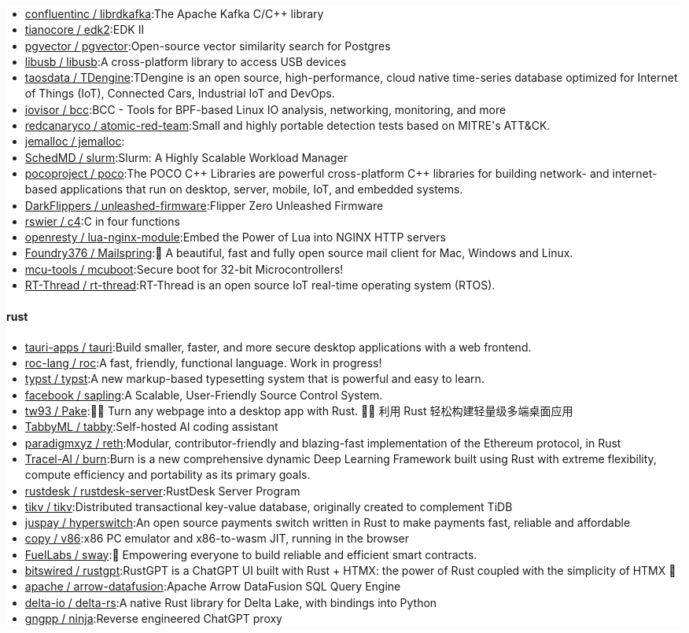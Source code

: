 * [confluentinc / librdkafka](https://github.com/confluentinc/librdkafka):The Apache Kafka C/C++ library
* [tianocore / edk2](https://github.com/tianocore/edk2):EDK II
* [pgvector / pgvector](https://github.com/pgvector/pgvector):Open-source vector similarity search for Postgres
* [libusb / libusb](https://github.com/libusb/libusb):A cross-platform library to access USB devices
* [taosdata / TDengine](https://github.com/taosdata/TDengine):TDengine is an open source, high-performance, cloud native time-series database optimized for Internet of Things (IoT), Connected Cars, Industrial IoT and DevOps.
* [iovisor / bcc](https://github.com/iovisor/bcc):BCC - Tools for BPF-based Linux IO analysis, networking, monitoring, and more
* [redcanaryco / atomic-red-team](https://github.com/redcanaryco/atomic-red-team):Small and highly portable detection tests based on MITRE's ATT&CK.
* [jemalloc / jemalloc](https://github.com/jemalloc/jemalloc):
* [SchedMD / slurm](https://github.com/SchedMD/slurm):Slurm: A Highly Scalable Workload Manager
* [pocoproject / poco](https://github.com/pocoproject/poco):The POCO C++ Libraries are powerful cross-platform C++ libraries for building network- and internet-based applications that run on desktop, server, mobile, IoT, and embedded systems.
* [DarkFlippers / unleashed-firmware](https://github.com/DarkFlippers/unleashed-firmware):Flipper Zero Unleashed Firmware
* [rswier / c4](https://github.com/rswier/c4):C in four functions
* [openresty / lua-nginx-module](https://github.com/openresty/lua-nginx-module):Embed the Power of Lua into NGINX HTTP servers
* [Foundry376 / Mailspring](https://github.com/Foundry376/Mailspring):💌 A beautiful, fast and fully open source mail client for Mac, Windows and Linux.
* [mcu-tools / mcuboot](https://github.com/mcu-tools/mcuboot):Secure boot for 32-bit Microcontrollers!
* [RT-Thread / rt-thread](https://github.com/RT-Thread/rt-thread):RT-Thread is an open source IoT real-time operating system (RTOS).

#### rust
* [tauri-apps / tauri](https://github.com/tauri-apps/tauri):Build smaller, faster, and more secure desktop applications with a web frontend.
* [roc-lang / roc](https://github.com/roc-lang/roc):A fast, friendly, functional language. Work in progress!
* [typst / typst](https://github.com/typst/typst):A new markup-based typesetting system that is powerful and easy to learn.
* [facebook / sapling](https://github.com/facebook/sapling):A Scalable, User-Friendly Source Control System.
* [tw93 / Pake](https://github.com/tw93/Pake):🤱🏻 Turn any webpage into a desktop app with Rust. 🤱🏻 利用 Rust 轻松构建轻量级多端桌面应用
* [TabbyML / tabby](https://github.com/TabbyML/tabby):Self-hosted AI coding assistant
* [paradigmxyz / reth](https://github.com/paradigmxyz/reth):Modular, contributor-friendly and blazing-fast implementation of the Ethereum protocol, in Rust
* [Tracel-AI / burn](https://github.com/Tracel-AI/burn):Burn is a new comprehensive dynamic Deep Learning Framework built using Rust with extreme flexibility, compute efficiency and portability as its primary goals.
* [rustdesk / rustdesk-server](https://github.com/rustdesk/rustdesk-server):RustDesk Server Program
* [tikv / tikv](https://github.com/tikv/tikv):Distributed transactional key-value database, originally created to complement TiDB
* [juspay / hyperswitch](https://github.com/juspay/hyperswitch):An open source payments switch written in Rust to make payments fast, reliable and affordable
* [copy / v86](https://github.com/copy/v86):x86 PC emulator and x86-to-wasm JIT, running in the browser
* [FuelLabs / sway](https://github.com/FuelLabs/sway):🌴 Empowering everyone to build reliable and efficient smart contracts.
* [bitswired / rustgpt](https://github.com/bitswired/rustgpt):RustGPT is a ChatGPT UI built with Rust + HTMX: the power of Rust coupled with the simplicity of HTMX 💚
* [apache / arrow-datafusion](https://github.com/apache/arrow-datafusion):Apache Arrow DataFusion SQL Query Engine
* [delta-io / delta-rs](https://github.com/delta-io/delta-rs):A native Rust library for Delta Lake, with bindings into Python
* [gngpp / ninja](https://github.com/gngpp/ninja):Reverse engineered ChatGPT proxy